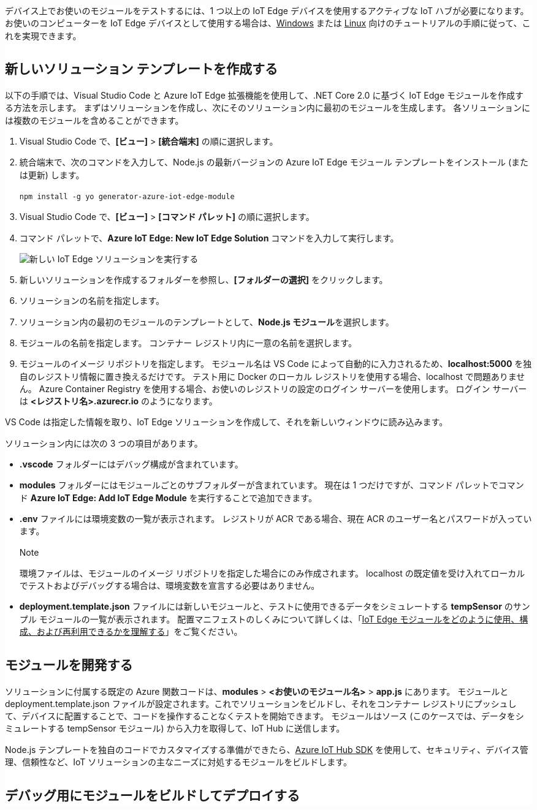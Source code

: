 デバイス上でお使いのモジュールをテストするには、1 つ以上の IoT Edge デバイスを使用するアクティブな IoT ハブが必要になります。 お使いのコンピューターを IoT Edge デバイスとして使用する場合は、[Windows](quickstart.md) または [Linux](quickstart-linux.md) 向けのチュートリアルの手順に従って、これを実現できます。 

## <a name="create-a-new-solution-template"></a>新しいソリューション テンプレートを作成する

以下の手順では、Visual Studio Code と Azure IoT Edge 拡張機能を使用して、.NET Core 2.0 に基づく IoT Edge モジュールを作成する方法を示します。 まずはソリューションを作成し、次にそのソリューション内に最初のモジュールを生成します。 各ソリューションには複数のモジュールを含めることができます。 

1. Visual Studio Code で、**[ビュー]** > **[統合端末]** の順に選択します。
2. 統合端末で、次のコマンドを入力して、Node.js の最新バージョンの Azure IoT Edge モジュール テンプレートをインストール (または更新) します。

   ```cmd/sh
   npm install -g yo generator-azure-iot-edge-module
   ```
3. Visual Studio Code で、**[ビュー]** > **[コマンド パレット]** の順に選択します。 
4. コマンド パレットで、**Azure IoT Edge: New IoT Edge Solution** コマンドを入力して実行します。

   ![新しい IoT Edge ソリューションを実行する](./media/how-to-develop-csharp-module/new-solution.png)

5. 新しいソリューションを作成するフォルダーを参照し、**[フォルダーの選択]** をクリックします。 
6. ソリューションの名前を指定します。 
7. ソリューション内の最初のモジュールのテンプレートとして、**Node.js モジュール**を選択します。
8. モジュールの名前を指定します。 コンテナー レジストリ内に一意の名前を選択します。 
9. モジュールのイメージ リポジトリを指定します。 モジュール名は VS Code によって自動的に入力されるため、**localhost:5000** を独自のレジストリ情報に置き換えるだけです。 テスト用に Docker のローカル レジストリを使用する場合、localhost で問題ありません。 Azure Container Registry を使用する場合、お使いのレジストリの設定のログイン サーバーを使用します。 ログイン サーバーは **\<レジストリ名\>.azurecr.io** のようになります。

VS Code は指定した情報を取り、IoT Edge ソリューションを作成して、それを新しいウィンドウに読み込みます。

ソリューション内には次の 3 つの項目があります。 
* **.vscode** フォルダーにはデバッグ構成が含まれています。
* **modules** フォルダーにはモジュールごとのサブフォルダーが含まれています。 現在は 1 つだけですが、コマンド パレットでコマンド **Azure IoT Edge: Add IoT Edge Module** を実行することで追加できます。 
* **.env** ファイルには環境変数の一覧が表示されます。 レジストリが ACR である場合、現在 ACR のユーザー名とパスワードが入っています。 

   >[!NOTE]
   >環境ファイルは、モジュールのイメージ リポジトリを指定した場合にのみ作成されます。 localhost の既定値を受け入れてローカルでテストおよびデバッグする場合は、環境変数を宣言する必要はありません。 

* **deployment.template.json** ファイルには新しいモジュールと、テストに使用できるデータをシミュレートする **tempSensor** のサンプル モジュールの一覧が表示されます。 配置マニフェストのしくみについて詳しくは、「[IoT Edge モジュールをどのように使用、構成、および再利用できるかを理解する](module-composition.md)」をご覧ください。

## <a name="devlop-your-module"></a>モジュールを開発する

ソリューションに付属する既定の Azure 関数コードは、**modules** > **\<お使いのモジュール名\>** > **app.js** にあります。 モジュールと deployment.template.json ファイルが設定されます。これでソリューションをビルドし、それをコンテナー レジストリにプッシュして、デバイスに配置することで、コードを操作することなくテストを開始できます。 モジュールはソース (このケースでは、データをシミュレートする tempSensor モジュール) から入力を取得して、IoT Hub に送信します。 

Node.js テンプレートを独自のコードでカスタマイズする準備ができたら、[Azure IoT Hub SDK](../iot-hub/iot-hub-devguide-sdks.md) を使用して、セキュリティ、デバイス管理、信頼性など、IoT ソリューションの主なニーズに対処するモジュールをビルドします。 

## <a name="build-and-deploy-your-module-for-debugging"></a>デバッグ用にモジュールをビルドしてデプロイする
